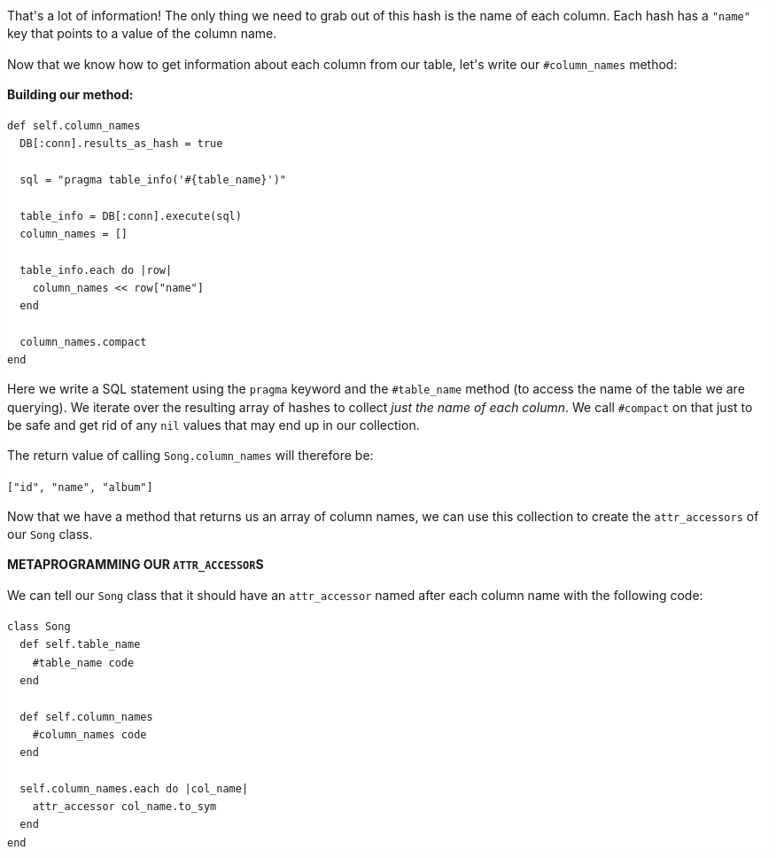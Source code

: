 That's a lot of information! The only thing we need to grab out of this hash is the name of each column. Each hash has a `"name"` key that points to a value of the column name.

Now that we know how to get information about each column from our table, let's write our `#column_names` method:

**Building our method:**

```
def self.column_names
  DB[:conn].results_as_hash = true
 
  sql = "pragma table_info('#{table_name}')"
 
  table_info = DB[:conn].execute(sql)
  column_names = []
 
  table_info.each do |row|
    column_names << row["name"]
  end
 
  column_names.compact
end
```

Here we write a SQL statement using the `pragma` keyword and the `#table_name` method (to access the name of the table we are querying). We iterate over the resulting array of hashes to collect *just the name of each column*. We call `#compact` on that just to be safe and get rid of any `nil` values that may end up in our collection.

The return value of calling `Song.column_names` will therefore be:

```
["id", "name", "album"]
```

Now that we have a method that returns us an array of column names, we can use this collection to create the `attr_accessors` of our `Song` class.

**METAPROGRAMMING OUR `ATTR_ACCESSOR`S**

We can tell our `Song` class that it should have an `attr_accessor` named after each column name with the following code:

```
class Song
  def self.table_name
    #table_name code
  end
 
  def self.column_names
    #column_names code
  end
 
  self.column_names.each do |col_name|
    attr_accessor col_name.to_sym
  end
end
```
